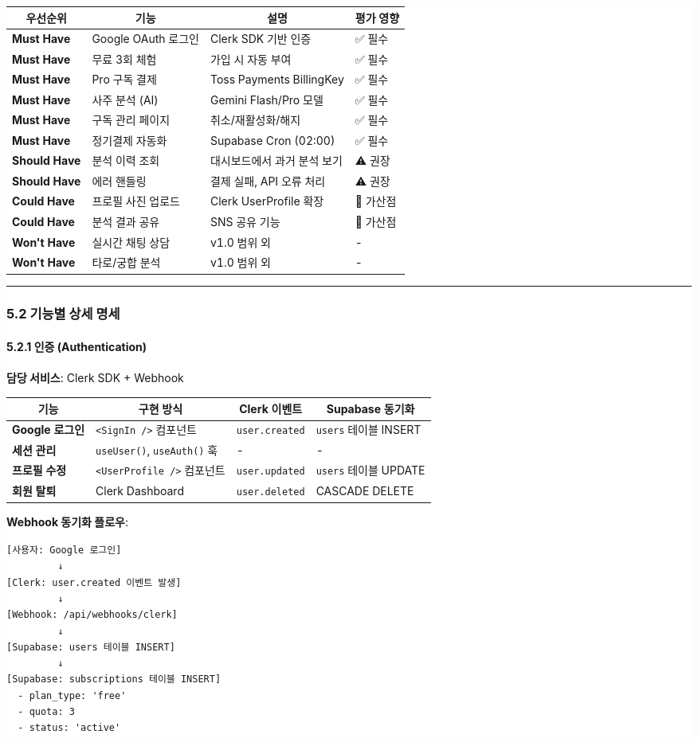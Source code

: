 | 우선순위 | 기능 | 설명 | 평가 영향 |
|---------|------|------|----------|
| **Must Have** | Google OAuth 로그인 | Clerk SDK 기반 인증 | ✅ 필수 |
| **Must Have** | 무료 3회 체험 | 가입 시 자동 부여 | ✅ 필수 |
| **Must Have** | Pro 구독 결제 | Toss Payments BillingKey | ✅ 필수 |
| **Must Have** | 사주 분석 (AI) | Gemini Flash/Pro 모델 | ✅ 필수 |
| **Must Have** | 구독 관리 페이지 | 취소/재활성화/해지 | ✅ 필수 |
| **Must Have** | 정기결제 자동화 | Supabase Cron (02:00) | ✅ 필수 |
| **Should Have** | 분석 이력 조회 | 대시보드에서 과거 분석 보기 | ⚠️ 권장 |
| **Should Have** | 에러 핸들링 | 결제 실패, API 오류 처리 | ⚠️ 권장 |
| **Could Have** | 프로필 사진 업로드 | Clerk UserProfile 확장 | 🎁 가산점 |
| **Could Have** | 분석 결과 공유 | SNS 공유 기능 | 🎁 가산점 |
| **Won't Have** | 실시간 채팅 상담 | v1.0 범위 외 | - |
| **Won't Have** | 타로/궁합 분석 | v1.0 범위 외 | - |

---

### 5.2 기능별 상세 명세

#### 5.2.1 인증 (Authentication)

**담당 서비스**: Clerk SDK + Webhook

| 기능 | 구현 방식 | Clerk 이벤트 | Supabase 동기화 |
|------|----------|-------------|----------------|
| **Google 로그인** | `<SignIn />` 컴포넌트 | `user.created` | `users` 테이블 INSERT |
| **세션 관리** | `useUser()`, `useAuth()` 훅 | - | - |
| **프로필 수정** | `<UserProfile />` 컴포넌트 | `user.updated` | `users` 테이블 UPDATE |
| **회원 탈퇴** | Clerk Dashboard | `user.deleted` | CASCADE DELETE |

**Webhook 동기화 플로우**:
```
[사용자: Google 로그인]
         ↓
[Clerk: user.created 이벤트 발생]
         ↓
[Webhook: /api/webhooks/clerk]
         ↓
[Supabase: users 테이블 INSERT]
         ↓
[Supabase: subscriptions 테이블 INSERT]
  - plan_type: 'free'
  - quota: 3
  - status: 'active'
```
